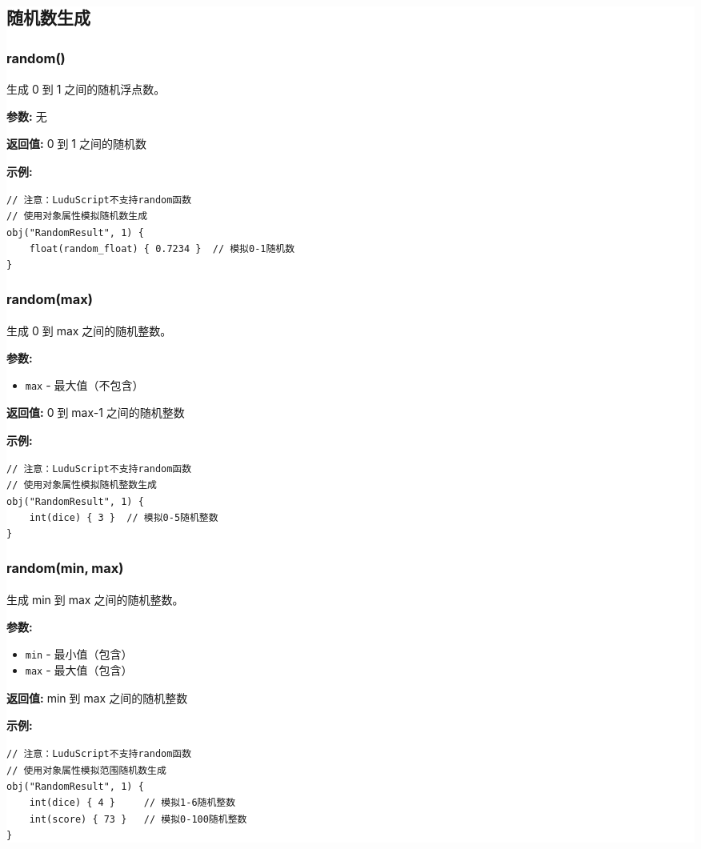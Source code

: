 ## 随机数生成

### random()

生成 0 到 1 之间的随机浮点数。

**参数:** 无

**返回值:** 0 到 1 之间的随机数

**示例:**

```luduscript
// 注意：LuduScript不支持random函数
// 使用对象属性模拟随机数生成
obj("RandomResult", 1) {
    float(random_float) { 0.7234 }  // 模拟0-1随机数
}
```

### random(max)

生成 0 到 max 之间的随机整数。

**参数:**

- `max` - 最大值（不包含）

**返回值:** 0 到 max-1 之间的随机整数

**示例:**

```luduscript
// 注意：LuduScript不支持random函数
// 使用对象属性模拟随机整数生成
obj("RandomResult", 1) {
    int(dice) { 3 }  // 模拟0-5随机整数
}
```

### random(min, max)

生成 min 到 max 之间的随机整数。

**参数:**

- `min` - 最小值（包含）
- `max` - 最大值（包含）

**返回值:** min 到 max 之间的随机整数

**示例:**

```luduscript
// 注意：LuduScript不支持random函数
// 使用对象属性模拟范围随机数生成
obj("RandomResult", 1) {
    int(dice) { 4 }     // 模拟1-6随机整数
    int(score) { 73 }   // 模拟0-100随机整数
}
```
